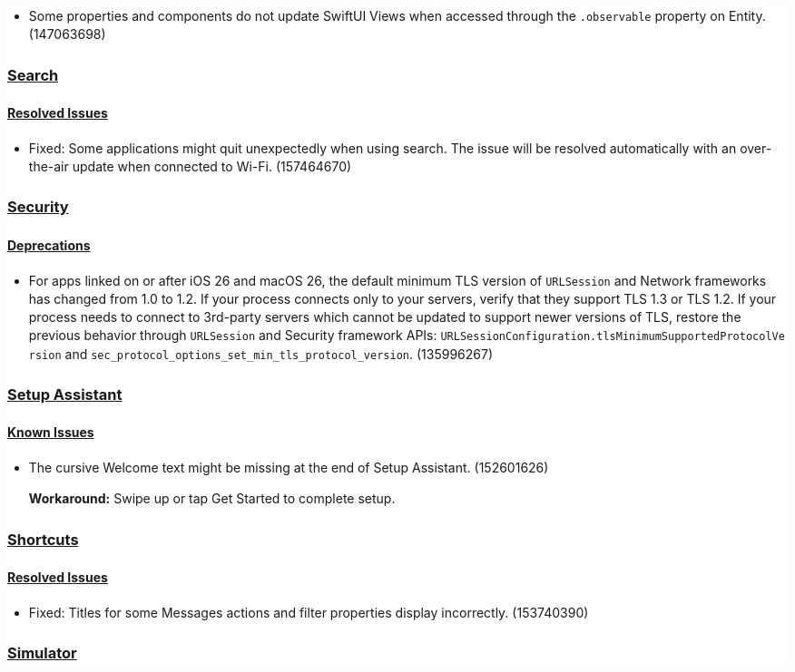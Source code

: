 - Some properties and components do not update SwiftUI Views when accessed through the `.observable` property on Entity. (147063698)

### [Search](https://developer.apple.com/documentation/ios-ipados-release-notes/ios-ipados-26-release-notes#Search)

#### [Resolved Issues](https://developer.apple.com/documentation/ios-ipados-release-notes/ios-ipados-26-release-notes#Resolved-Issues)

- Fixed: Some applications might quit unexpectedly when using search. The issue will be resolved automatically with an over-the-air update when connected to Wi-Fi. (157464670)

### [Security](https://developer.apple.com/documentation/ios-ipados-release-notes/ios-ipados-26-release-notes#Security)

#### [Deprecations](https://developer.apple.com/documentation/ios-ipados-release-notes/ios-ipados-26-release-notes#Deprecations)

- For apps linked on or after iOS 26 and macOS 26, the default minimum TLS version of `URLSession` and Network frameworks has changed from 1.0 to 1.2. If your process connects only to your servers, verify that they support TLS 1.3 or TLS 1.2. If your process needs to connect to 3rd-party servers which cannot be updated to support newer versions of TLS, restore the previous behavior through `URLSession` and Security framework APIs: `URLSessionConfiguration.tlsMinimumSupportedProtocolVersion` and `sec_protocol_options_set_min_tls_protocol_version`. (135996267)

### [Setup Assistant](https://developer.apple.com/documentation/ios-ipados-release-notes/ios-ipados-26-release-notes#Setup-Assistant)

#### [Known Issues](https://developer.apple.com/documentation/ios-ipados-release-notes/ios-ipados-26-release-notes#Known-Issues)

- The cursive Welcome text might be missing at the end of Setup Assistant. (152601626)

  **Workaround:** Swipe up or tap Get Started to complete setup.

### [Shortcuts](https://developer.apple.com/documentation/ios-ipados-release-notes/ios-ipados-26-release-notes#Shortcuts)

#### [Resolved Issues](https://developer.apple.com/documentation/ios-ipados-release-notes/ios-ipados-26-release-notes#Resolved-Issues)

- Fixed: Titles for some Messages actions and filter properties display incorrectly. (153740390)

### [Simulator](https://developer.apple.com/documentation/ios-ipados-release-notes/ios-ipados-26-release-notes#Simulator)
